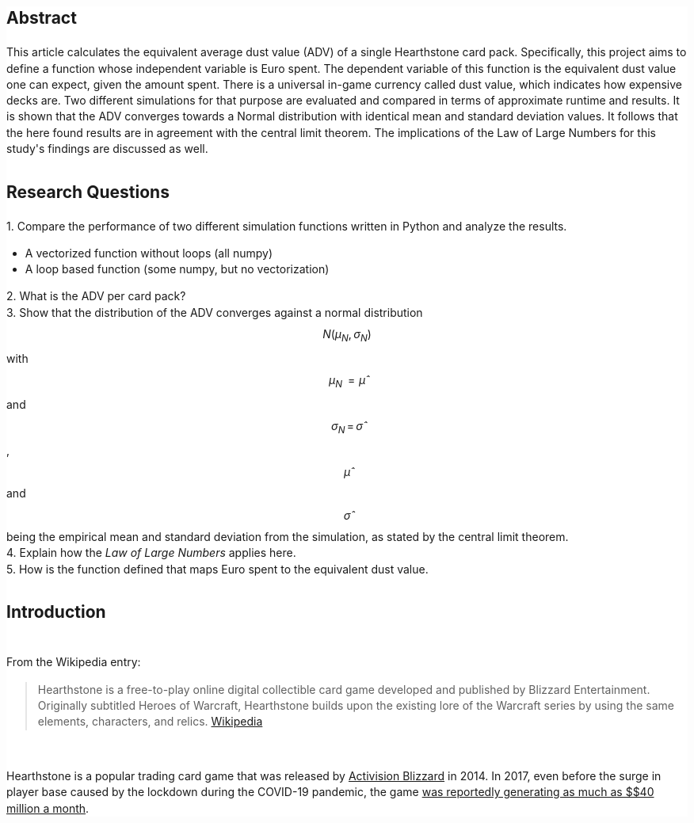 ## Abstract

This article calculates the equivalent average dust value (ADV) of a single
Hearthstone card pack. Specifically, this project aims to define a function
whose independent variable is Euro spent. The dependent variable of this
function is the equivalent dust value one can expect, given the amount spent.
There is a universal in-game currency called dust value, which indicates how
expensive decks are. Two different simulations for that purpose are evaluated
and compared in terms of approximate runtime and results. It is shown that the
ADV converges towards a Normal distribution with identical mean and standard
deviation values. It follows that the here found results are in agreement with
the central limit theorem. The implications of the Law of Large Numbers for this
study's findings are discussed as well.

## Research Questions
1\. Compare the performance of two different simulation functions written in
   Python and analyze the results.
 - A vectorized function without loops (all numpy)
 - A loop based function (some numpy, but no vectorization)

2\. What is the ADV per card pack?<br>
3\. Show that the distribution of the ADV converges against a normal
distribution $$N(\mu_{N},\sigma_{N})$$ with $$\mu_{N}\,=\hat{\mu}$$ and
$$\sigma_{N}\,=\,\hat{\sigma}$$, $$\hat{\mu}$$ and $$\hat{\sigma}$$ being the
empirical mean and standard deviation from the simulation, as stated by the
central limit theorem.<br>
4\. Explain how the *Law of Large Numbers* applies here.<br>
5\. How is the function defined that maps Euro spent to the equivalent dust
value.










## Introduction

<br>
From the Wikipedia entry:

> Hearthstone is a free-to-play online digital collectible card game developed
> and published by Blizzard Entertainment. Originally subtitled Heroes of
> Warcraft, Hearthstone builds upon the existing lore of the Warcraft series by
> using the same elements, characters, and relics.
> [Wikipedia](https://en.wikipedia.org/wiki/Hearthstone)

<br>

Hearthstone is a popular trading card game that was released by [Activision
Blizzard](https://www.activisionblizzard.com/) in 2014. In 2017, even before the
surge in player base caused by the lockdown during the COVID-19 pandemic, the
game [was reportedly generating as much as $$40 million a month](https://venturebeat.com/pc-gaming/pc-gaming-weekly-watch-out-heartstone-here-comes-artifact/).
